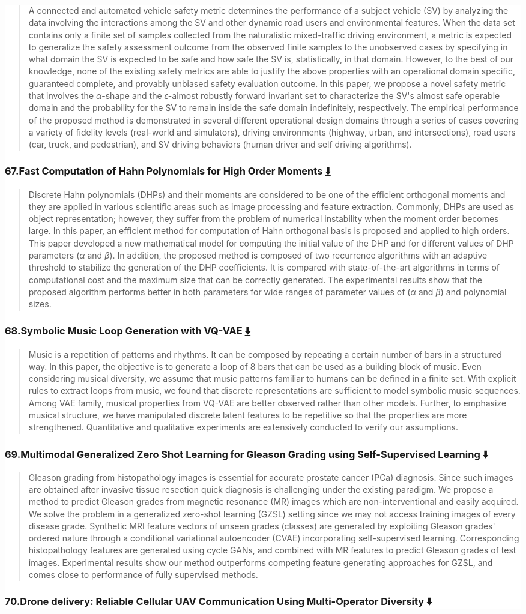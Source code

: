 >  A connected and automated vehicle safety metric determines the performance of a subject vehicle (SV) by analyzing the data involving the interactions among the SV and other dynamic road users and environmental features. When the data set contains only a finite set of samples collected from the naturalistic mixed-traffic driving environment, a metric is expected to generalize the safety assessment outcome from the observed finite samples to the unobserved cases by specifying in what domain the SV is expected to be safe and how safe the SV is, statistically, in that domain. However, to the best of our knowledge, none of the existing safety metrics are able to justify the above properties with an operational domain specific, guaranteed complete, and provably unbiased safety evaluation outcome. In this paper, we propose a novel safety metric that involves the $\alpha$-shape and the $\epsilon$-almost robustly forward invariant set to characterize the SV's almost safe operable domain and the probability for the SV to remain inside the safe domain indefinitely, respectively. The empirical performance of the proposed method is demonstrated in several different operational design domains through a series of cases covering a variety of fidelity levels (real-world and simulators), driving environments (highway, urban, and intersections), road users (car, truck, and pedestrian), and SV driving behaviors (human driver and self driving algorithms).      
### 67.Fast Computation of Hahn Polynomials for High Order Moments  [ :arrow_down: ](https://arxiv.org/pdf/2111.07749.pdf)
>  Discrete Hahn polynomials (DHPs) and their moments are considered to be one of the efficient orthogonal moments and they are applied in various scientific areas such as image processing and feature extraction. Commonly, DHPs are used as object representation; however, they suffer from the problem of numerical instability when the moment order becomes large. In this paper, an efficient method for computation of Hahn orthogonal basis is proposed and applied to high orders. This paper developed a new mathematical model for computing the initial value of the DHP and for different values of DHP parameters ($\alpha$ and $\beta$). In addition, the proposed method is composed of two recurrence algorithms with an adaptive threshold to stabilize the generation of the DHP coefficients. It is compared with state-of-the-art algorithms in terms of computational cost and the maximum size that can be correctly generated. The experimental results show that the proposed algorithm performs better in both parameters for wide ranges of parameter values of ($\alpha$ and $\beta$) and polynomial sizes.      
### 68.Symbolic Music Loop Generation with VQ-VAE  [ :arrow_down: ](https://arxiv.org/pdf/2111.07657.pdf)
>  Music is a repetition of patterns and rhythms. It can be composed by repeating a certain number of bars in a structured way. In this paper, the objective is to generate a loop of 8 bars that can be used as a building block of music. Even considering musical diversity, we assume that music patterns familiar to humans can be defined in a finite set. With explicit rules to extract loops from music, we found that discrete representations are sufficient to model symbolic music sequences. Among VAE family, musical properties from VQ-VAE are better observed rather than other models. Further, to emphasize musical structure, we have manipulated discrete latent features to be repetitive so that the properties are more strengthened. Quantitative and qualitative experiments are extensively conducted to verify our assumptions.      
### 69.Multimodal Generalized Zero Shot Learning for Gleason Grading using Self-Supervised Learning  [ :arrow_down: ](https://arxiv.org/pdf/2111.07646.pdf)
>  Gleason grading from histopathology images is essential for accurate prostate cancer (PCa) diagnosis. Since such images are obtained after invasive tissue resection quick diagnosis is challenging under the existing paradigm. We propose a method to predict Gleason grades from magnetic resonance (MR) images which are non-interventional and easily acquired. We solve the problem in a generalized zero-shot learning (GZSL) setting since we may not access training images of every disease grade. Synthetic MRI feature vectors of unseen grades (classes) are generated by exploiting Gleason grades' ordered nature through a conditional variational autoencoder (CVAE) incorporating self-supervised learning. Corresponding histopathology features are generated using cycle GANs, and combined with MR features to predict Gleason grades of test images. Experimental results show our method outperforms competing feature generating approaches for GZSL, and comes close to performance of fully supervised methods.      
### 70.Drone delivery: Reliable Cellular UAV Communication Using Multi-Operator Diversity  [ :arrow_down: ](https://arxiv.org/pdf/2111.07637.pdf)